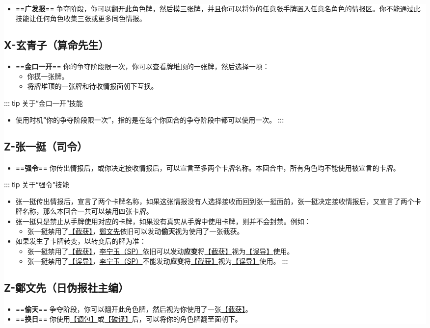 - ==**广发报**== 争夺阶段，你可以翻开此角色牌，然后摸三张牌，并且你可以将你的任意张手牌置入任意名角色的情报区。你不能通过此技能让任何角色收集三张或更多同色情报。

## X-玄青子（算命先生）<HopeIcon icon="mars" class="blue" />

- ==**金口一开**== 你的争夺阶段限一次，你可以查看牌堆顶的一张牌，然后选择一项：
  - 你摸一张牌。
  - 将牌堆顶的一张牌和待收情报面朝下互换。

::: tip 关于“金口一开”技能
- 使用时机“你的争夺阶段限一次”，指的是在每个你回合的争夺阶段中都可以使用一次。
:::

## Z-张一挺（司令）<HopeIcon icon="mars" class="blue" />

- ==**强令**== 你传出情报后，或你决定接收情报后，可以宣言至多两个卡牌名称。本回合中，所有角色均不能使用被宣言的卡牌。

::: tip 关于“强令”技能
- 张一挺传出情报后，宣言了两个卡牌名称，如果这张情报没有人选择接收而回到张一挺面前，张一挺决定接收情报后，又宣言了两个卡牌名称，那么本回合一共可以禁用四张卡牌。
- 张一挺只是禁止从手牌使用对应的卡牌，如果没有真实从手牌中使用卡牌，则并不会封禁。例如：
  - 张一挺禁用了[【截获】](../card/card.md)，[鄭文先](#z-鄭文先-日伪报社主编)依旧可以发动**偷天**视为使用了一张截获。
- 如果发生了卡牌转变，以转变后的牌为准：
  - 张一挺禁用了[【截获】](../card/card.md)，[李宁玉（SP）](#l-李宁玉-sp-译电科科长)依旧可以发动**应变**将[【截获】](../card/card.md)视为[【误导】](../card/card.md)使用。
  - 张一挺禁用了[【误导】](../card/card.md)，[李宁玉（SP）](#l-李宁玉-sp-译电科科长)不能发动**应变**将[【截获】](../card/card.md)视为[【误导】](../card/card.md)使用。
:::

## Z-鄭文先（日伪报社主编）<HopeIcon icon="mars" class="blue" /><MaskIcon />

- ==**偷天**== 争夺阶段，你可以翻开此角色牌，然后视为你使用了一张[【截获】](../card/card.md)。
- ==**换日**== 你使用[【调包】](../card/card.md)或[【破译】](../card/card.md)后，可以将你的角色牌翻至面朝下。

